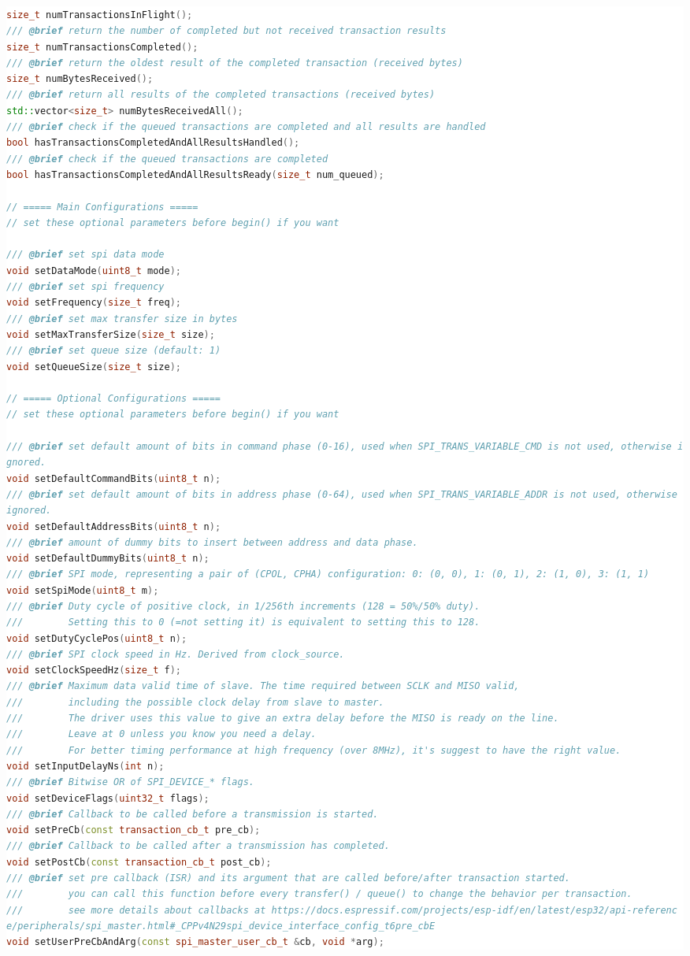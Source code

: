 ```C++
size_t numTransactionsInFlight();
/// @brief return the number of completed but not received transaction results
size_t numTransactionsCompleted();
/// @brief return the oldest result of the completed transaction (received bytes)
size_t numBytesReceived();
/// @brief return all results of the completed transactions (received bytes)
std::vector<size_t> numBytesReceivedAll();
/// @brief check if the queued transactions are completed and all results are handled
bool hasTransactionsCompletedAndAllResultsHandled();
/// @brief check if the queued transactions are completed
bool hasTransactionsCompletedAndAllResultsReady(size_t num_queued);

// ===== Main Configurations =====
// set these optional parameters before begin() if you want

/// @brief set spi data mode
void setDataMode(uint8_t mode);
/// @brief set spi frequency
void setFrequency(size_t freq);
/// @brief set max transfer size in bytes
void setMaxTransferSize(size_t size);
/// @brief set queue size (default: 1)
void setQueueSize(size_t size);

// ===== Optional Configurations =====
// set these optional parameters before begin() if you want

/// @brief set default amount of bits in command phase (0-16), used when SPI_TRANS_VARIABLE_CMD is not used, otherwise ignored.
void setDefaultCommandBits(uint8_t n);
/// @brief set default amount of bits in address phase (0-64), used when SPI_TRANS_VARIABLE_ADDR is not used, otherwise ignored.
void setDefaultAddressBits(uint8_t n);
/// @brief amount of dummy bits to insert between address and data phase.
void setDefaultDummyBits(uint8_t n);
/// @brief SPI mode, representing a pair of (CPOL, CPHA) configuration: 0: (0, 0), 1: (0, 1), 2: (1, 0), 3: (1, 1)
void setSpiMode(uint8_t m);
/// @brief Duty cycle of positive clock, in 1/256th increments (128 = 50%/50% duty).
///        Setting this to 0 (=not setting it) is equivalent to setting this to 128.
void setDutyCyclePos(uint8_t n);
/// @brief SPI clock speed in Hz. Derived from clock_source.
void setClockSpeedHz(size_t f);
/// @brief Maximum data valid time of slave. The time required between SCLK and MISO valid,
///        including the possible clock delay from slave to master.
///        The driver uses this value to give an extra delay before the MISO is ready on the line.
///        Leave at 0 unless you know you need a delay.
///        For better timing performance at high frequency (over 8MHz), it's suggest to have the right value.
void setInputDelayNs(int n);
/// @brief Bitwise OR of SPI_DEVICE_* flags.
void setDeviceFlags(uint32_t flags);
/// @brief Callback to be called before a transmission is started.
void setPreCb(const transaction_cb_t pre_cb);
/// @brief Callback to be called after a transmission has completed.
void setPostCb(const transaction_cb_t post_cb);
/// @brief set pre callback (ISR) and its argument that are called before/after transaction started.
///        you can call this function before every transfer() / queue() to change the behavior per transaction.
///        see more details about callbacks at https://docs.espressif.com/projects/esp-idf/en/latest/esp32/api-reference/peripherals/spi_master.html#_CPPv4N29spi_device_interface_config_t6pre_cbE
void setUserPreCbAndArg(const spi_master_user_cb_t &cb, void *arg);
```